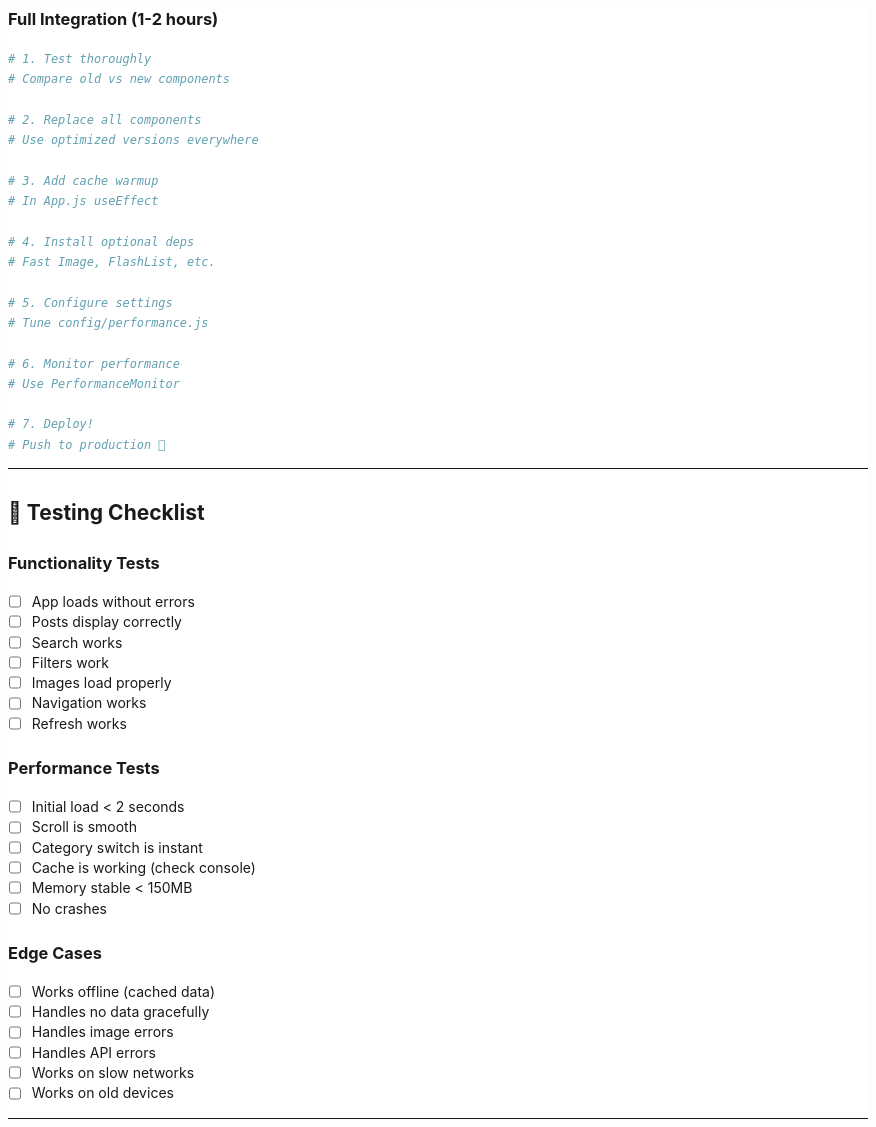 ```bash
```

### Full Integration (1-2 hours)
```bash
# 1. Test thoroughly
# Compare old vs new components

# 2. Replace all components
# Use optimized versions everywhere

# 3. Add cache warmup
# In App.js useEffect

# 4. Install optional deps
# Fast Image, FlashList, etc.

# 5. Configure settings
# Tune config/performance.js

# 6. Monitor performance
# Use PerformanceMonitor

# 7. Deploy!
# Push to production 🚀
```

---

## 🧪 Testing Checklist

### Functionality Tests
- [ ] App loads without errors
- [ ] Posts display correctly
- [ ] Search works
- [ ] Filters work
- [ ] Images load properly
- [ ] Navigation works
- [ ] Refresh works

### Performance Tests
- [ ] Initial load < 2 seconds
- [ ] Scroll is smooth
- [ ] Category switch is instant
- [ ] Cache is working (check console)
- [ ] Memory stable < 150MB
- [ ] No crashes

### Edge Cases
- [ ] Works offline (cached data)
- [ ] Handles no data gracefully
- [ ] Handles image errors
- [ ] Handles API errors
- [ ] Works on slow networks
- [ ] Works on old devices

---